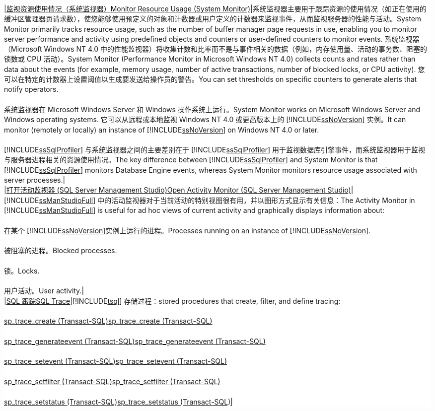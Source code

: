 |[<span data-ttu-id="048a9-113">监视资源使用情况（系统监视器）</span><span class="sxs-lookup"><span data-stu-id="048a9-113">Monitor Resource Usage &#40;System Monitor&#41;</span></span>](../performance-monitor/monitor-resource-usage-system-monitor.md)|<span data-ttu-id="048a9-114">系统监视器主要用于跟踪资源的使用情况（如正在使用的缓冲区管理器页请求数），使您能够使用预定义的对象和计数器或用户定义的计数器来监视事件，从而监视服务器的性能与活动。</span><span class="sxs-lookup"><span data-stu-id="048a9-114">System Monitor primarily tracks resource usage, such as the number of buffer manager page requests in use, enabling you to monitor server performance and activity using predefined objects and counters or user-defined counters to monitor events.</span></span> <span data-ttu-id="048a9-115">系统监视器（Microsoft Windows NT 4.0 中的性能监视器）将收集计数和比率而不是与事件相关的数据（例如，内存使用量、活动的事务数、阻塞的锁数或 CPU 活动）。</span><span class="sxs-lookup"><span data-stu-id="048a9-115">System Monitor (Performance Monitor in Microsoft Windows NT 4.0) collects counts and rates rather than data about the events (for example, memory usage, number of active transactions, number of blocked locks, or CPU activity).</span></span> <span data-ttu-id="048a9-116">您可以在特定的计数器上设置阈值以生成要发送给操作员的警告。</span><span class="sxs-lookup"><span data-stu-id="048a9-116">You can set thresholds on specific counters to generate alerts that notify operators.</span></span><br /><br /> <span data-ttu-id="048a9-117">系统监视器在 Microsoft Windows Server 和 Windows 操作系统上运行。</span><span class="sxs-lookup"><span data-stu-id="048a9-117">System Monitor works on Microsoft Windows Server and Windows operating systems.</span></span> <span data-ttu-id="048a9-118">它可以从远程或本地监视 Windows NT 4.0 或更高版本上的 [!INCLUDE[ssNoVersion](../../includes/ssnoversion-md.md)] 实例。</span><span class="sxs-lookup"><span data-stu-id="048a9-118">It can monitor (remotely or locally) an instance of [!INCLUDE[ssNoVersion](../../includes/ssnoversion-md.md)] on Windows NT 4.0 or later.</span></span><br /><br /> <span data-ttu-id="048a9-119">[!INCLUDE[ssSqlProfiler](../../../includes/sssqlprofiler-md.md)] 与系统监视器之间的主要差别在于 [!INCLUDE[ssSqlProfiler](../../../includes/sssqlprofiler-md.md)] 用于监视数据库引擎事件，而系统监视器用于监视与服务器进程相关的资源使用情况。</span><span class="sxs-lookup"><span data-stu-id="048a9-119">The key difference between [!INCLUDE[ssSqlProfiler](../../../includes/sssqlprofiler-md.md)] and System Monitor is that [!INCLUDE[ssSqlProfiler](../../../includes/sssqlprofiler-md.md)] monitors Database Engine events, whereas System Monitor monitors resource usage associated with server processes.</span></span>|  
|[<span data-ttu-id="048a9-120">打开活动监视器 (SQL Server Management Studio)</span><span class="sxs-lookup"><span data-stu-id="048a9-120">Open Activity Monitor &#40;SQL Server Management Studio&#41;</span></span>](../performance-monitor/open-activity-monitor-sql-server-management-studio.md)|<span data-ttu-id="048a9-121">[!INCLUDE[ssManStudioFull](../../includes/ssmanstudiofull-md.md)] 中的活动监视器对于当前活动的特别视图很有用，并以图形方式显示有关信息︰</span><span class="sxs-lookup"><span data-stu-id="048a9-121">The Activity Monitor in [!INCLUDE[ssManStudioFull](../../includes/ssmanstudiofull-md.md)] is useful for ad hoc views of current activity and graphically displays information about:</span></span><br /><br /> <span data-ttu-id="048a9-122">在某个 [!INCLUDE[ssNoVersion](../../includes/ssnoversion-md.md)]实例上运行的进程。</span><span class="sxs-lookup"><span data-stu-id="048a9-122">Processes running on an instance of [!INCLUDE[ssNoVersion](../../includes/ssnoversion-md.md)].</span></span><br /><br /> <span data-ttu-id="048a9-123">被阻塞的进程。</span><span class="sxs-lookup"><span data-stu-id="048a9-123">Blocked processes.</span></span><br /><br /> <span data-ttu-id="048a9-124">锁。</span><span class="sxs-lookup"><span data-stu-id="048a9-124">Locks.</span></span><br /><br /> <span data-ttu-id="048a9-125">用户活动。</span><span class="sxs-lookup"><span data-stu-id="048a9-125">User activity.</span></span>|  
|[<span data-ttu-id="048a9-126">SQL 跟踪</span><span class="sxs-lookup"><span data-stu-id="048a9-126">SQL Trace</span></span>](../sql-trace/sql-trace.md)|[!INCLUDE[tsql](../../../includes/tsql-md.md)] <span data-ttu-id="048a9-127">存储过程：</span><span class="sxs-lookup"><span data-stu-id="048a9-127">stored procedures that create, filter, and define tracing:</span></span><br /><br /> [<span data-ttu-id="048a9-128">sp_trace_create (Transact-SQL)</span><span class="sxs-lookup"><span data-stu-id="048a9-128">sp_trace_create &#40;Transact-SQL&#41;</span></span>](/sql/relational-databases/system-stored-procedures/sp-trace-create-transact-sql)<br /><br /> [<span data-ttu-id="048a9-129">sp_trace_generateevent (Transact-SQL)</span><span class="sxs-lookup"><span data-stu-id="048a9-129">sp_trace_generateevent &#40;Transact-SQL&#41;</span></span>](/sql/relational-databases/system-stored-procedures/sp-trace-generateevent-transact-sql)<br /><br /> [<span data-ttu-id="048a9-130">sp_trace_setevent (Transact-SQL)</span><span class="sxs-lookup"><span data-stu-id="048a9-130">sp_trace_setevent &#40;Transact-SQL&#41;</span></span>](/sql/relational-databases/system-stored-procedures/sp-trace-setevent-transact-sql)<br /><br /> [<span data-ttu-id="048a9-131">sp_trace_setfilter (Transact-SQL)</span><span class="sxs-lookup"><span data-stu-id="048a9-131">sp_trace_setfilter &#40;Transact-SQL&#41;</span></span>](/sql/relational-databases/system-stored-procedures/sp-trace-setfilter-transact-sql)<br /><br /> [<span data-ttu-id="048a9-132">sp_trace_setstatus (Transact-SQL)</span><span class="sxs-lookup"><span data-stu-id="048a9-132">sp_trace_setstatus &#40;Transact-SQL&#41;</span></span>](/sql/relational-databases/system-stored-procedures/sp-trace-setstatus-transact-sql)|  